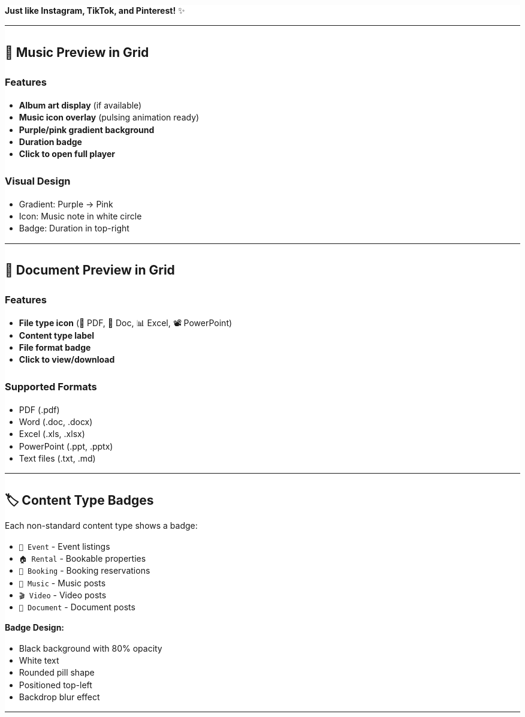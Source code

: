 **Just like Instagram, TikTok, and Pinterest!** ✨

---

## 🎵 Music Preview in Grid

### Features
- **Album art display** (if available)
- **Music icon overlay** (pulsing animation ready)
- **Purple/pink gradient background**
- **Duration badge**
- **Click to open full player**

### Visual Design
- Gradient: Purple → Pink
- Icon: Music note in white circle
- Badge: Duration in top-right

---

## 📄 Document Preview in Grid

### Features
- **File type icon** (📄 PDF, 📝 Doc, 📊 Excel, 📽️ PowerPoint)
- **Content type label**
- **File format badge**
- **Click to view/download**

### Supported Formats
- PDF (.pdf)
- Word (.doc, .docx)
- Excel (.xls, .xlsx)
- PowerPoint (.ppt, .pptx)
- Text files (.txt, .md)

---

## 🏷️ Content Type Badges

Each non-standard content type shows a badge:

- `📅 Event` - Event listings
- `🏠 Rental` - Bookable properties
- `🔑 Booking` - Booking reservations
- `🎵 Music` - Music posts
- `🎬 Video` - Video posts
- `📄 Document` - Document posts

**Badge Design:**
- Black background with 80% opacity
- White text
- Rounded pill shape
- Positioned top-left
- Backdrop blur effect

---